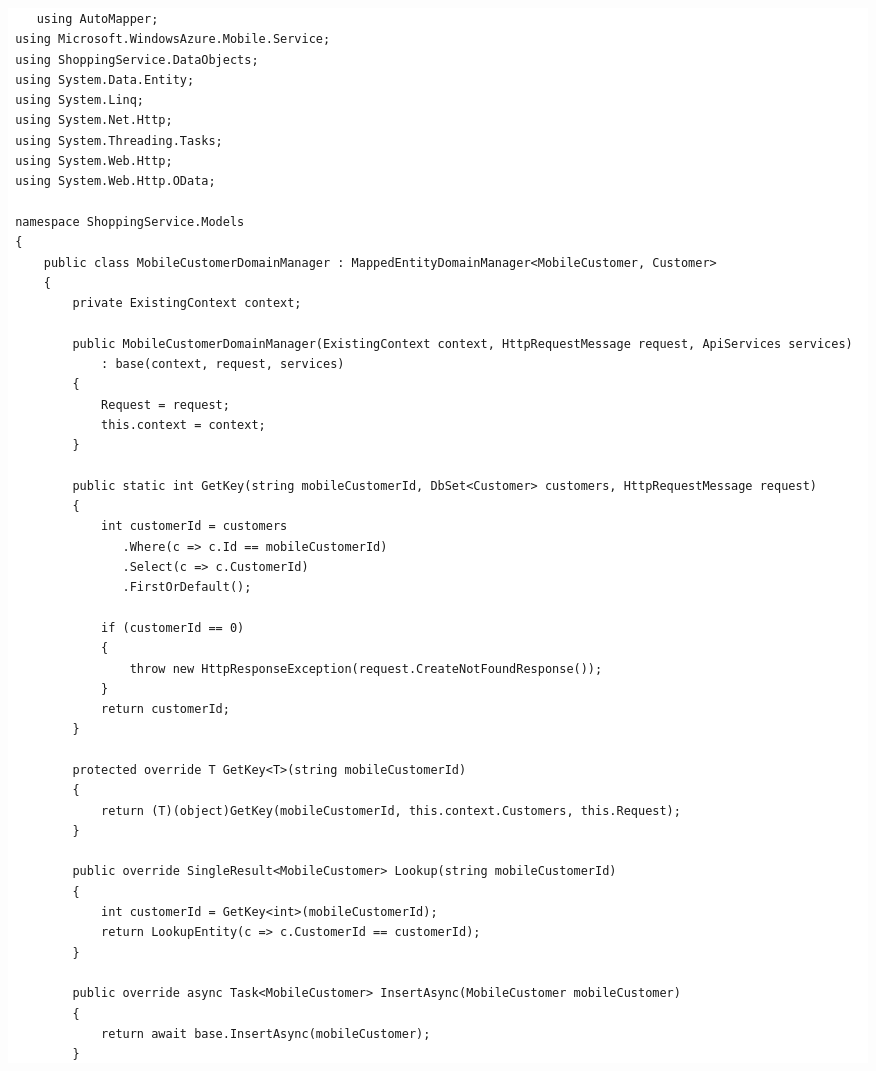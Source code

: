         using AutoMapper;
     using Microsoft.WindowsAzure.Mobile.Service;
     using ShoppingService.DataObjects;
     using System.Data.Entity;
     using System.Linq;
     using System.Net.Http;
     using System.Threading.Tasks;
     using System.Web.Http;
     using System.Web.Http.OData;

     namespace ShoppingService.Models
     {
         public class MobileCustomerDomainManager : MappedEntityDomainManager<MobileCustomer, Customer>
         {
             private ExistingContext context;

             public MobileCustomerDomainManager(ExistingContext context, HttpRequestMessage request, ApiServices services)
                 : base(context, request, services)
             {
                 Request = request;
                 this.context = context;
             }

             public static int GetKey(string mobileCustomerId, DbSet<Customer> customers, HttpRequestMessage request)
             {
                 int customerId = customers
                    .Where(c => c.Id == mobileCustomerId)
                    .Select(c => c.CustomerId)
                    .FirstOrDefault();

                 if (customerId == 0)
                 {
                     throw new HttpResponseException(request.CreateNotFoundResponse());
                 }
                 return customerId;
             }

             protected override T GetKey<T>(string mobileCustomerId)
             {
                 return (T)(object)GetKey(mobileCustomerId, this.context.Customers, this.Request);
             }

             public override SingleResult<MobileCustomer> Lookup(string mobileCustomerId)
             {
                 int customerId = GetKey<int>(mobileCustomerId);
                 return LookupEntity(c => c.CustomerId == customerId);
             }

             public override async Task<MobileCustomer> InsertAsync(MobileCustomer mobileCustomer)
             {
                 return await base.InsertAsync(mobileCustomer);
             }
